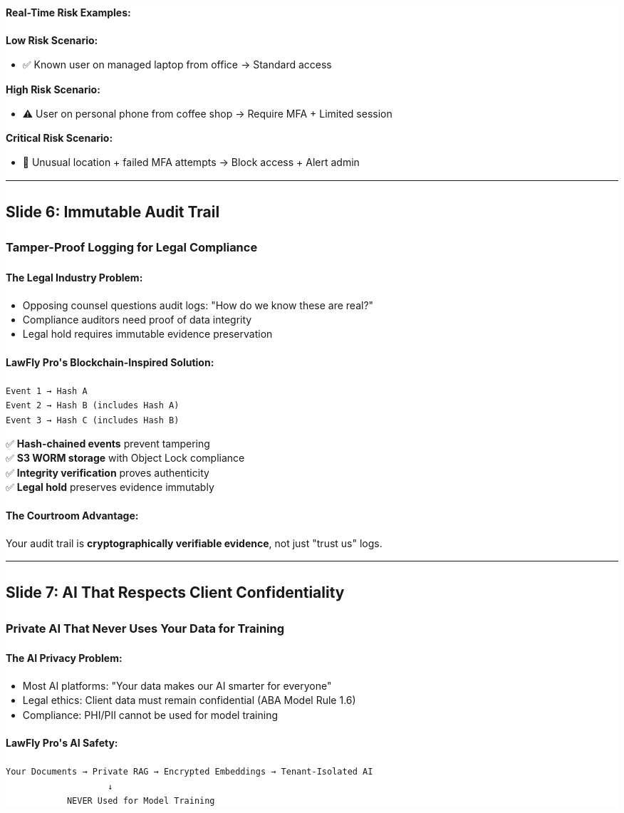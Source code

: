 #### Real-Time Risk Examples:

**Low Risk Scenario:**
- ✅ Known user on managed laptop from office → Standard access

**High Risk Scenario:**  
- ⚠️ User on personal phone from coffee shop → Require MFA + Limited session

**Critical Risk Scenario:**
- 🚨 Unusual location + failed MFA attempts → Block access + Alert admin

---

## Slide 6: Immutable Audit Trail
### Tamper-Proof Logging for Legal Compliance

#### The Legal Industry Problem:
- Opposing counsel questions audit logs: "How do we know these are real?"
- Compliance auditors need proof of data integrity
- Legal hold requires immutable evidence preservation

#### LawFly Pro's Blockchain-Inspired Solution:

```
Event 1 → Hash A
Event 2 → Hash B (includes Hash A)
Event 3 → Hash C (includes Hash B)
```

✅ **Hash-chained events** prevent tampering  
✅ **S3 WORM storage** with Object Lock compliance  
✅ **Integrity verification** proves authenticity  
✅ **Legal hold** preserves evidence immutably  

#### The Courtroom Advantage:
Your audit trail is **cryptographically verifiable evidence**, not just "trust us" logs.

---

## Slide 7: AI That Respects Client Confidentiality
### Private AI That Never Uses Your Data for Training

#### The AI Privacy Problem:
- Most AI platforms: "Your data makes our AI smarter for everyone"
- Legal ethics: Client data must remain confidential (ABA Model Rule 1.6)
- Compliance: PHI/PII cannot be used for model training

#### LawFly Pro's AI Safety:

```
Your Documents → Private RAG → Encrypted Embeddings → Tenant-Isolated AI
                    ↓
            NEVER Used for Model Training
```

